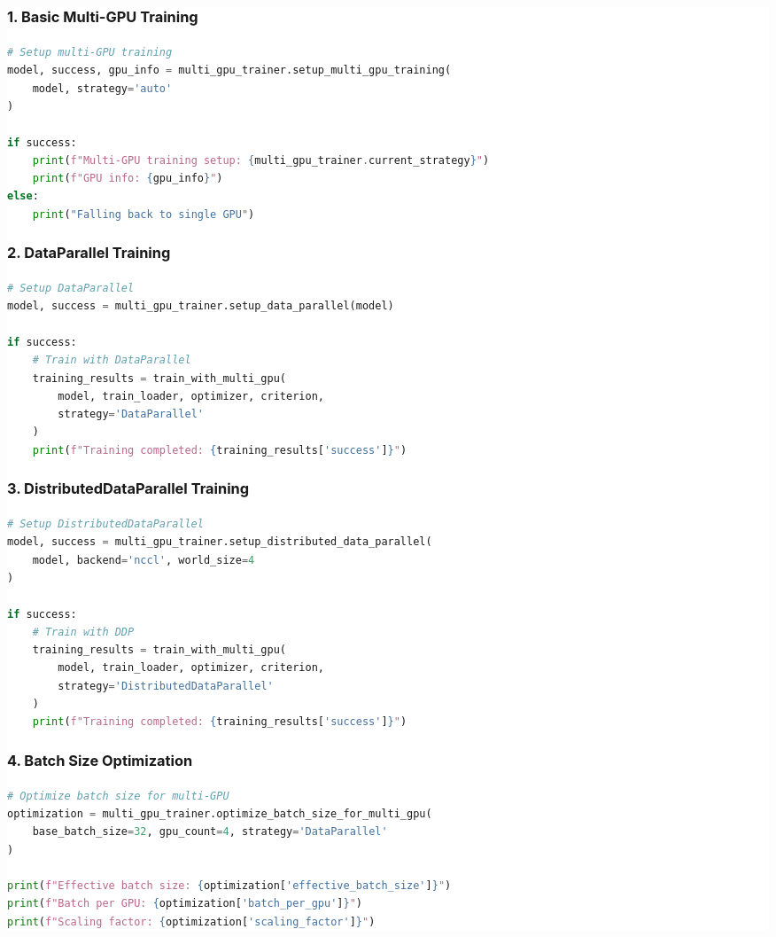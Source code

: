 ### 1. **Basic Multi-GPU Training**
```python
# Setup multi-GPU training
model, success, gpu_info = multi_gpu_trainer.setup_multi_gpu_training(
    model, strategy='auto'
)

if success:
    print(f"Multi-GPU training setup: {multi_gpu_trainer.current_strategy}")
    print(f"GPU info: {gpu_info}")
else:
    print("Falling back to single GPU")
```

### 2. **DataParallel Training**
```python
# Setup DataParallel
model, success = multi_gpu_trainer.setup_data_parallel(model)

if success:
    # Train with DataParallel
    training_results = train_with_multi_gpu(
        model, train_loader, optimizer, criterion,
        strategy='DataParallel'
    )
    print(f"Training completed: {training_results['success']}")
```

### 3. **DistributedDataParallel Training**
```python
# Setup DistributedDataParallel
model, success = multi_gpu_trainer.setup_distributed_data_parallel(
    model, backend='nccl', world_size=4
)

if success:
    # Train with DDP
    training_results = train_with_multi_gpu(
        model, train_loader, optimizer, criterion,
        strategy='DistributedDataParallel'
    )
    print(f"Training completed: {training_results['success']}")
```

### 4. **Batch Size Optimization**
```python
# Optimize batch size for multi-GPU
optimization = multi_gpu_trainer.optimize_batch_size_for_multi_gpu(
    base_batch_size=32, gpu_count=4, strategy='DataParallel'
)

print(f"Effective batch size: {optimization['effective_batch_size']}")
print(f"Batch per GPU: {optimization['batch_per_gpu']}")
print(f"Scaling factor: {optimization['scaling_factor']}")
```
